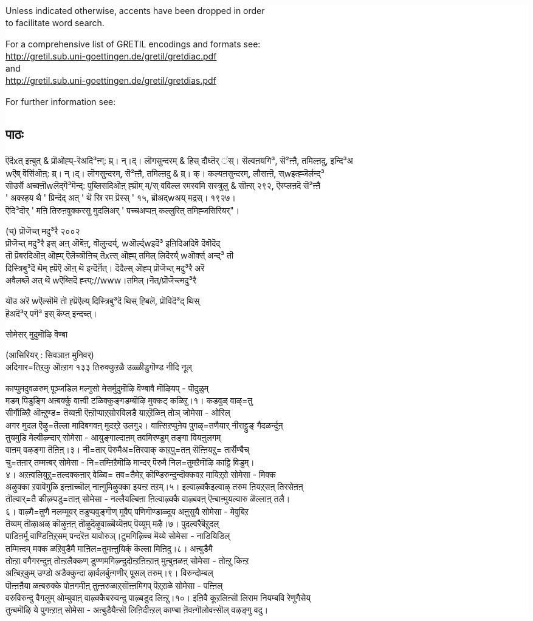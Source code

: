   
  
Unless indicated otherwise, accents have been dropped in order   
to facilitate word search.  
  
For a comprehensive list of GRETIL encodings and formats see:  
http://gretil.sub.uni-goettingen.de/gretil/gretdiac.pdf  
and  
http://gretil.sub.uni-goettingen.de/gretil/gretdias.pdf  
  
For further information see:

## पाठः


ऎदॆxत् इऩ्बुत् & प्रॊऒह्प्-रॆअदि³ऩ्ग्: म्र्।  न्।द्। लॊगसुन्दरम् & हिस् दौघ्तॆर् ंस्। सॆल्वऩयगि³, सॆ²ऩ्ऩै, तमिल्ऩदु, इन्दि³अ   
wऎब् वॆर्सिऒऩ्: म्र्।  न्।द्। लॊगसुन्दरम्, सॆ²ऩ्ऩै, तमिल्ऩदु & म्र्। क्। कल्यऩसुन्दरम्, लौसऩ्ऩॆ, स्wइत्ह्जॆर्लन्द्³  
सॊउर्सॆ अच्क्ऩॊwलॆद्गॆ³मॆन्द्: पुब्लिसदिऒऩ् ह्प्रॊम् म्/स् वविल्ल रमस्वमि सस्त्रुलु  & सॊऩ्स् २९२, ऎस्प्लऩदॆ सॆ²ऩ्ऩै   
' अक्स्हय थै ' प्रिन्दॆद् अत् ' थॆ स्रि रम प्रॆस्स् ' १५, ब्रॊअद्wअय् मद्रस्। १९२७।   
ऎदि³दॊर् ' मऩि तिरुऩवुक्करसु मुदलिअर् '  पच्चअप्पऩ् कल्लुरित् तमिह्जसिरियर्"। 

(च्) प्रॊजॆच्त् मदु³रै २००२  
प्रॊजॆच्त् मदु³रै इस् अऩ् ऒबॆऩ्, वॊलुन्दर्य्, wऒर्ल्द्wइदॆ³ इऩिदिअदिवॆ दॆवॊदॆद्  
तॊ प्रॆबरदिऒऩ् ऒह्प् ऎलॆच्त्रॊऩिच् तॆxत्स् ऒह्प् तमिल् लिदॆरर्य् wऒर्क्स् अन्द्³ तॊ  
दिस्त्रिबु³दॆ थॆम् ह्प्रॆऎ ऒऩ् थॆ इन्दॆर्ऩॆत्। दॆदैल्स् ऒह्प् प्रॊजॆच्त् मदु³रै अरॆ  
अवैलब्लॆ अत् थॆ wऎब्सिदॆ ह्त्त्प्://www।तमिल्।नॆत्/प्रॊजॆच्त्मदु³रै  
  
यॊउ अरॆ wऎल्सॊमॆ तॊ ह्प्रॆऎल्य् दिस्त्रिबु³दॆ थिस् ह्बिलॆ, प्रॊविदॆ³द् थिस्  
हॆअदॆ³र् पगॆ³ इस् कॆप्त् इन्दच्त्।

 सोमेसर् मुदुमॊऴि वॆण्बा  
  
 (आसिरियर् : सिवञाऩ मुनिवर्)   
  अदिगार=तिऱ्‌कु ऒऩ्ऱाग १३३ तिरुक्कुऱळै उळ्ळीडुगॊण्ड नीदि नूल्

 काप्पुमदुवळरुम् पूञ्जडिल मल्गुसो मेसर्मुदुमॊऴि वॆण्बावै मॊऴियप् - पॊदुळुम्  
 मडम् पिडुङ्गि अऩ्बर्क्कु वाऩ्वी टळिक्कुङ्गडम्बॊऴि मुक्कट् कळिऱु।१। कडवुळ् वाऴ्=तु  
 सीर्गॊळिऱै ऒऩ्ऱुण्ड= तॆय्वऩी ऎऩ्ऱॊप्पाऱ्‌सोरविलडै याऱ्‌ऱॆळिऩ् तोञ् जोमेसा - ओरिल्  
 अगर मुदल ऎऴु=तॆल्ला मादिबगवऩ् मुदऱ्‌ऱे उलगु२। वाऩ्सिऱप्पुऩेय पुगऴ्=तणैयार् नीराट्टुङ् गैदळर्न्दुऩ्  
 तुयमुडि मेल्वीऴ्न्दार् सोमेसा - आयुङ्गाल्दाऩम् तवमिरण्डुम् तङ्गा वियऩुलगम्  
 वाऩम् वऴङ्गा तॆऩिऩ्।३। नी=तार् पॆरुमैअ=तिरवाक् काऱ्‌पु=तऩ् सॆऩ्ऩियऱु= तार्सॆण्बैच्  
 चु=तऩार् तम्मऩ्बर् सोमेसा - नि=तम्ऩिऱैमॊऴि मान्दर् पॆरुमै निल=तुमऱैमॊऴि काट्टि विडुम्।  
 ४। अऱऩ्वलियुऱु=तल्दक्कऩार् वेळ्वि= तव=तैमेऱ्‌ कॊण्डिरुन्दुन्दॊक्कवऱ मायिऱ्‌ऱो सोमेसा - मिक्क  
 अऴुक्का ऱवावॆगुळि इऩ्ऩाच्चॊल् नाऩ्गुमिऴुक्का इयऩ्ऱ तऱम्।५। इल्वाऴ्क्कैइल्वाऴ् तरुम ऩियऱ्‌सऩ् तिरसेऩऩ्  
 तॊल्वार्=तै कीऴ्प्पडु=ताऩ् सोमेसा - नल्लैयल्बिऩा ऩिल्वाऴ्क्कै वाऴ्बवऩ् ऎऩ्बाऩ्मुयल्वारु ळॆल्लाऩ् तलै।  
 ६। वाऴ्गै=तुणै नलम्मूवर् तडुप्पवुङ्गॊण् मूवैप् पणिगॊण्डाळ्दूय अऩुसुयै सोमेसा - मेवुबिऱ  
 तॆय्वम् तॊऴाअळ् कॊऴुऩऩ् तॊऴुदॆऴुवाळ्बॆय्यॆऩप् पॆय्युम् मऴै।७। पुदल्वरैबॆऱुदल्  
 पाडिऩर्मू वाण्डिऩिऱ्‌सम् पन्दरॆऩ यावोरुञ्।टुमगिऴ्च्चि मॆय्ये सोमेसा - नाडियिडिल्  
 तम्मिऩ्दम् मक्क ळऱिवुडैमै माऩिल=तुमऩ्ऩुयिर्क् कॆल्ला मिऩिदु।८। अऩ्बुडैमै  
 तोऩ्ऱा वगैगरन्दुऩ् तोऩ्ऱलैक्कण् डुण्णमगिऴ्न्दुदोऩ्ऱऩिऩ्ऱाऩ् मुऩ्बुऩळऩ् सोमेसा - तोऩ्ऱु किऩ्ऱ  
 अऩ्बिऱ्‌कुम् उण्डो अडैक्कुन्दा ऴार्वलर्बुऩ्गणीर् पूसल् तरुम्।९। विरुन्दोम्बल्  
 पॊऩ्ऩऩैया ळऩ्बरुक्के पोऩगमीऩ् तुऩ्ऩरुळाऱ्‌सॊऩ्ऩमिगप् पॆऱ्‌ऱाळे सोमेसा - पऩ्ऩिल्  
 वरुविरुन्दु वैगलुम् ओम्बुवाऩ् वाऴ्क्कैबरुवन्दु पाऴ्बडुद लिऩ्ऱु।१०। इऩिवै कूऱलिऩ्सॊ लिराम नियम्बवि रेणुगैसेय्  
 तुऩ्बमॊऴि ये पुगऩ्ऱाऩ् सोमेसा - अऩ्बुडैयैऩ्सॊ लिऩिदीऩ्ऱल् काण्बा ऩॆवऩ्गॊलोवऩ्सॊल् वऴङ्गु वदु।  
  
